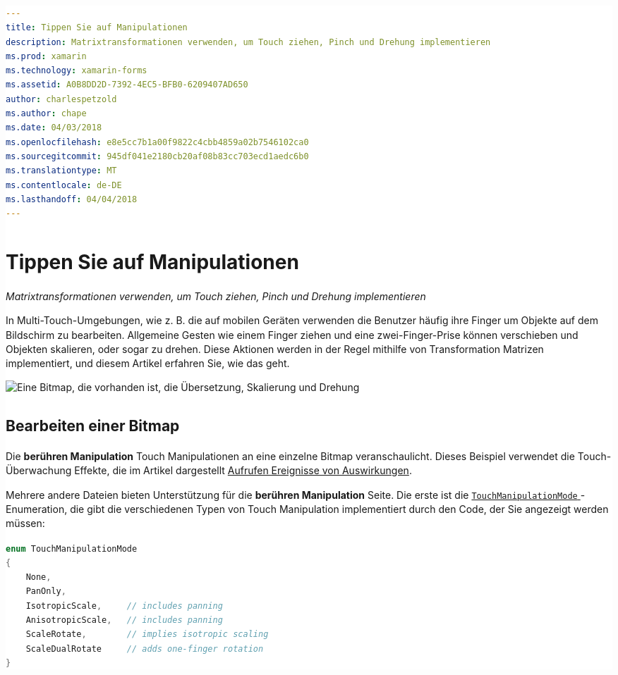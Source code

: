 ```yaml
---
title: Tippen Sie auf Manipulationen
description: Matrixtransformationen verwenden, um Touch ziehen, Pinch und Drehung implementieren
ms.prod: xamarin
ms.technology: xamarin-forms
ms.assetid: A0B8DD2D-7392-4EC5-BFB0-6209407AD650
author: charlespetzold
ms.author: chape
ms.date: 04/03/2018
ms.openlocfilehash: e8e5cc7b1a00f9822c4cbb4859a02b7546102ca0
ms.sourcegitcommit: 945df041e2180cb20af08b83cc703ecd1aedc6b0
ms.translationtype: MT
ms.contentlocale: de-DE
ms.lasthandoff: 04/04/2018
---
```

# <a name="touch-manipulations"></a>Tippen Sie auf Manipulationen

_Matrixtransformationen verwenden, um Touch ziehen, Pinch und Drehung implementieren_

In Multi-Touch-Umgebungen, wie z. B. die auf mobilen Geräten verwenden die Benutzer häufig ihre Finger um Objekte auf dem Bildschirm zu bearbeiten. Allgemeine Gesten wie einem Finger ziehen und eine zwei-Finger-Prise können verschieben und Objekten skalieren, oder sogar zu drehen. Diese Aktionen werden in der Regel mithilfe von Transformation Matrizen implementiert, und diesem Artikel erfahren Sie, wie das geht.

![](touch-images/touchmanipulationsexample.png "Eine Bitmap, die vorhanden ist, die Übersetzung, Skalierung und Drehung")

## <a name="manipulating-one-bitmap"></a>Bearbeiten einer Bitmap

Die **berühren Manipulation** Touch Manipulationen an eine einzelne Bitmap veranschaulicht.
Dieses Beispiel verwendet die Touch-Überwachung Effekte, die im Artikel dargestellt [Aufrufen Ereignisse von Auswirkungen](~/xamarin-forms/app-fundamentals/effects/touch-tracking.md).

Mehrere andere Dateien bieten Unterstützung für die **berühren Manipulation** Seite. Die erste ist die [ `TouchManipulationMode` ](https://github.com/xamarin/xamarin-forms-samples/blob/master/SkiaSharpForms/Demos/Demos/SkiaSharpFormsDemos/Transforms/TouchManipulationMode.cs) -Enumeration, die gibt die verschiedenen Typen von Touch Manipulation implementiert durch den Code, der Sie angezeigt werden müssen:

```csharp
enum TouchManipulationMode
{
    None,
    PanOnly,
    IsotropicScale,     // includes panning
    AnisotropicScale,   // includes panning
    ScaleRotate,        // implies isotropic scaling
    ScaleDualRotate     // adds one-finger rotation
}
```
